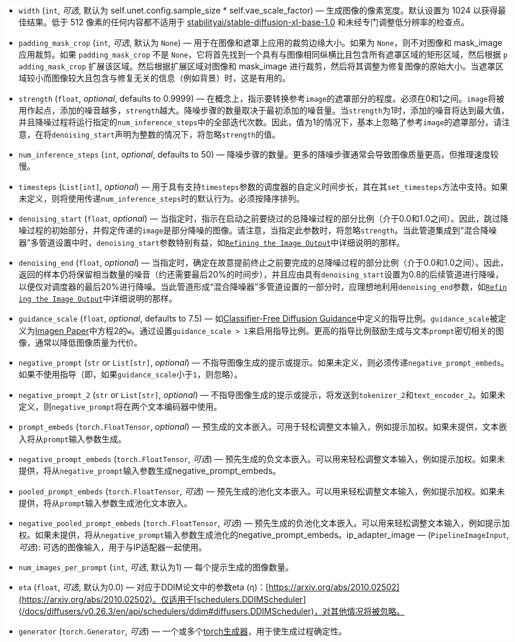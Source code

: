 +   `width` (`int`, *可选*, 默认为 self.unet.config.sample_size * self.vae_scale_factor) — 生成图像的像素宽度。默认设置为 1024 以获得最佳结果。低于 512 像素的任何内容都不适用于 [stabilityai/stable-diffusion-xl-base-1.0](https://huggingface.co/stabilityai/stable-diffusion-xl-base-1.0) 和未经专门调整低分辨率的检查点。

+   `padding_mask_crop` (`int`, *可选*, 默认为 `None`) — 用于在图像和遮罩上应用的裁剪边缘大小。如果为 `None`，则不对图像和 mask_image 应用裁剪。如果 `padding_mask_crop` 不是 `None`，它将首先找到一个具有与图像相同纵横比且包含所有遮罩区域的矩形区域，然后根据 `padding_mask_crop` 扩展该区域。然后根据扩展区域对图像和 mask_image 进行裁剪，然后将其调整为修复图像的原始大小。当遮罩区域较小而图像较大且包含与修复无关的信息（例如背景）时，这是有用的。

+   `strength` (`float`, *optional*, defaults to 0.9999) — 在概念上，指示要转换参考`image`的遮罩部分的程度。必须在0和1之间。`image`将被用作起点，添加的噪音越多，`strength`越大。降噪步骤的数量取决于最初添加的噪音量。当`strength`为1时，添加的噪音将达到最大值，并且降噪过程将运行指定的`num_inference_steps`中的全部迭代次数。因此，值为1的情况下，基本上忽略了参考`image`的遮罩部分。请注意，在将`denoising_start`声明为整数的情况下，将忽略`strength`的值。

+   `num_inference_steps` (`int`, *optional*, defaults to 50) — 降噪步骤的数量。更多的降噪步骤通常会导致图像质量更高，但推理速度较慢。

+   `timesteps` (`List[int]`, *optional*) — 用于具有支持`timesteps`参数的调度器的自定义时间步长，其在其`set_timesteps`方法中支持。如果未定义，则将使用传递`num_inference_steps`时的默认行为。必须按降序排列。

+   `denoising_start` (`float`, *optional*) — 当指定时，指示在启动之前要绕过的总降噪过程的部分比例（介于0.0和1.0之间）。因此，跳过降噪过程的初始部分，并假定传递的`image`是部分降噪的图像。请注意，当指定此参数时，将忽略`strength`。当此管道集成到“混合降噪器”多管道设置中时，`denoising_start`参数特别有益，如[`Refining the Image Output`](https://huggingface.co/docs/diffusers/api/pipelines/stable_diffusion/stable_diffusion_xl#refining-the-image-output)中详细说明的那样。

+   `denoising_end` (`float`, *optional*) — 当指定时，确定在故意提前终止之前要完成的总降噪过程的部分比例（介于0.0和1.0之间）。因此，返回的样本仍将保留相当数量的噪音（约还需要最后20%的时间步），并且应由具有`denoising_start`设置为0.8的后续管道进行降噪，以便仅对调度器的最后20%进行降噪。当此管道形成“混合降噪器”多管道设置的一部分时，应理想地利用`denoising_end`参数，如[`Refining the Image Output`](https://huggingface.co/docs/diffusers/api/pipelines/stable_diffusion/stable_diffusion_xl#refining-the-image-output)中详细说明的那样。

+   `guidance_scale` (`float`, *optional*, defaults to 7.5) — 如[Classifier-Free Diffusion Guidance](https://arxiv.org/abs/2207.12598)中定义的指导比例。`guidance_scale`被定义为[Imagen Paper](https://arxiv.org/pdf/2205.11487.pdf)中方程2的`w`。通过设置`guidance_scale > 1`来启用指导比例。更高的指导比例鼓励生成与文本`prompt`密切相关的图像，通常以降低图像质量为代价。

+   `negative_prompt` (`str` or `List[str]`, *optional*) — 不指导图像生成的提示或提示。如果未定义，则必须传递`negative_prompt_embeds`。如果不使用指导（即，如果`guidance_scale`小于`1`，则忽略）。

+   `negative_prompt_2` (`str` or `List[str]`, *optional*) — 不指导图像生成的提示或提示，将发送到`tokenizer_2`和`text_encoder_2`。如果未定义，则`negative_prompt`将在两个文本编码器中使用。

+   `prompt_embeds` (`torch.FloatTensor`, *optional*) — 预生成的文本嵌入。可用于轻松调整文本输入，例如提示加权。如果未提供，文本嵌入将从`prompt`输入参数生成。

+   `negative_prompt_embeds` (`torch.FloatTensor`, *可选*) — 预先生成的负文本嵌入。可以用来轻松调整文本输入，例如提示加权。如果未提供，将从`negative_prompt`输入参数生成negative_prompt_embeds。

+   `pooled_prompt_embeds` (`torch.FloatTensor`, *可选*) — 预先生成的池化文本嵌入。可以用来轻松调整文本输入，例如提示加权。如果未提供，将从`prompt`输入参数生成池化文本嵌入。

+   `negative_pooled_prompt_embeds` (`torch.FloatTensor`, *可选*) — 预先生成的负池化文本嵌入。可以用来轻松调整文本输入，例如提示加权。如果未提供，将从`negative_prompt`输入参数生成池化的negative_prompt_embeds。ip_adapter_image — (`PipelineImageInput`, *可选*): 可选的图像输入，用于与IP适配器一起使用。

+   `num_images_per_prompt` (`int`, *可选*, 默认为1) — 每个提示生成的图像数量。

+   `eta` (`float`, *可选*, 默认为0.0) — 对应于DDIM论文中的参数eta (η)：[https://arxiv.org/abs/2010.02502](https://arxiv.org/abs/2010.02502)。仅适用于[schedulers.DDIMScheduler](/docs/diffusers/v0.26.3/en/api/schedulers/ddim#diffusers.DDIMScheduler)，对其他情况将被忽略。

+   `generator` (`torch.Generator`, *可选*) — 一个或多个[torch生成器](https://pytorch.org/docs/stable/generated/torch.Generator.html)，用于使生成过程确定性。
